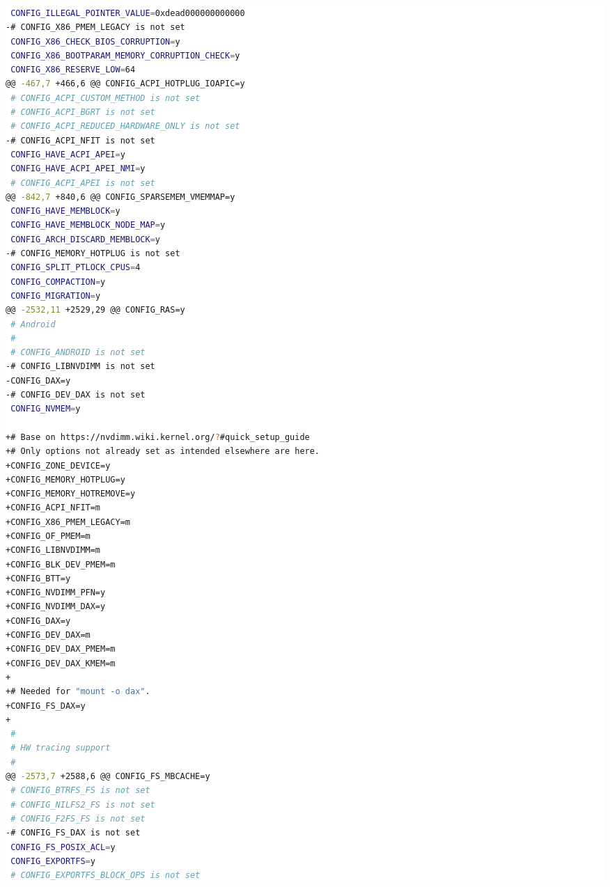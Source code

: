 ```sh
 CONFIG_ILLEGAL_POINTER_VALUE=0xdead000000000000
-# CONFIG_X86_PMEM_LEGACY is not set
 CONFIG_X86_CHECK_BIOS_CORRUPTION=y
 CONFIG_X86_BOOTPARAM_MEMORY_CORRUPTION_CHECK=y
 CONFIG_X86_RESERVE_LOW=64
@@ -467,7 +466,6 @@ CONFIG_ACPI_HOTPLUG_IOAPIC=y
 # CONFIG_ACPI_CUSTOM_METHOD is not set
 # CONFIG_ACPI_BGRT is not set
 # CONFIG_ACPI_REDUCED_HARDWARE_ONLY is not set
-# CONFIG_ACPI_NFIT is not set
 CONFIG_HAVE_ACPI_APEI=y
 CONFIG_HAVE_ACPI_APEI_NMI=y
 # CONFIG_ACPI_APEI is not set
@@ -842,7 +840,6 @@ CONFIG_SPARSEMEM_VMEMMAP=y
 CONFIG_HAVE_MEMBLOCK=y
 CONFIG_HAVE_MEMBLOCK_NODE_MAP=y
 CONFIG_ARCH_DISCARD_MEMBLOCK=y
-# CONFIG_MEMORY_HOTPLUG is not set
 CONFIG_SPLIT_PTLOCK_CPUS=4
 CONFIG_COMPACTION=y
 CONFIG_MIGRATION=y
@@ -2532,11 +2529,29 @@ CONFIG_RAS=y
 # Android
 #
 # CONFIG_ANDROID is not set
-# CONFIG_LIBNVDIMM is not set
-CONFIG_DAX=y
-# CONFIG_DEV_DAX is not set
 CONFIG_NVMEM=y
 
+# Base on https://nvdimm.wiki.kernel.org/?#quick_setup_guide
+# Only options not already set as intended elsewhere are here.
+CONFIG_ZONE_DEVICE=y
+CONFIG_MEMORY_HOTPLUG=y
+CONFIG_MEMORY_HOTREMOVE=y
+CONFIG_ACPI_NFIT=m
+CONFIG_X86_PMEM_LEGACY=m
+CONFIG_OF_PMEM=m
+CONFIG_LIBNVDIMM=m
+CONFIG_BLK_DEV_PMEM=m
+CONFIG_BTT=y
+CONFIG_NVDIMM_PFN=y
+CONFIG_NVDIMM_DAX=y
+CONFIG_DAX=y
+CONFIG_DEV_DAX=m
+CONFIG_DEV_DAX_PMEM=m
+CONFIG_DEV_DAX_KMEM=m
+
+# Needed for "mount -o dax".
+CONFIG_FS_DAX=y
+
 #
 # HW tracing support
 #
@@ -2573,7 +2588,6 @@ CONFIG_FS_MBCACHE=y
 # CONFIG_BTRFS_FS is not set
 # CONFIG_NILFS2_FS is not set
 # CONFIG_F2FS_FS is not set
-# CONFIG_FS_DAX is not set
 CONFIG_FS_POSIX_ACL=y
 CONFIG_EXPORTFS=y
 # CONFIG_EXPORTFS_BLOCK_OPS is not set
```